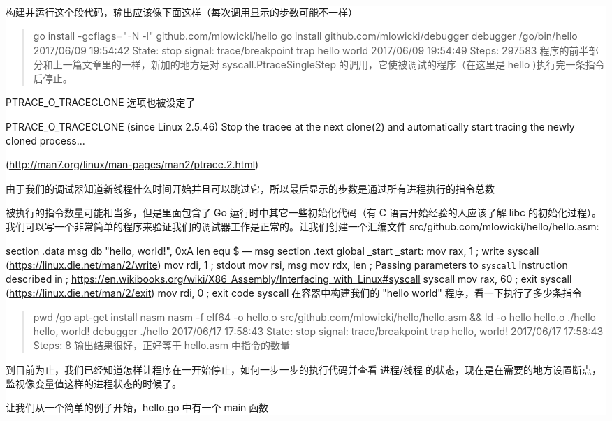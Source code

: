 构建并运行这个段代码，输出应该像下面这样（每次调用显示的步数可能不一样）

> go install -gcflags="-N -l" github.com/mlowicki/hello
> go install github.com/mlowicki/debugger
> debugger /go/bin/hello
2017/06/09 19:54:42 State: stop signal: trace/breakpoint trap
hello world
2017/06/09 19:54:49 Steps: 297583
程序的前半部分和上一篇文章里的一样，新加的地方是对 syscall.PtraceSingleStep 的调用，它使被调试的程序（在这里是 hello )执行完一条指令后停止。

PTRACE_O_TRACECLONE 选项也被设定了

PTRACE_O_TRACECLONE (since Linux 2.5.46) Stop the tracee at the next clone(2) and automatically start tracing the newly cloned process...

(http://man7.org/linux/man-pages/man2/ptrace.2.html)

由于我们的调试器知道新线程什么时间开始并且可以跳过它，所以最后显示的步数是通过所有进程执行的指令总数

被执行的指令数量可能相当多，但是里面包含了 Go 运行时中其它一些初始化代码（有 C 语言开始经验的人应该了解 libc 的初始化过程）。我们可以写一个非常简单的程序来验证我们的调试器工作是正常的。让我们创建一个汇编文件 src/github.com/mlowicki/hello/hello.asm:

section .data
    msg db "hello, world!", 0xA
    len equ $ — msg
section .text
    global _start
_start:
    mov rax, 1 ; write syscall (https://linux.die.net/man/2/write)
    mov rdi, 1 ; stdout
    mov rsi, msg
    mov rdx, len
    ; Passing parameters to `syscall` instruction described in
    ; https://en.wikibooks.org/wiki/X86_Assembly/Interfacing_with_Linux#syscall
    syscall
    mov rax, 60 ; exit syscall (https://linux.die.net/man/2/exit)
    mov rdi, 0 ; exit code
    syscall
在容器中构建我们的 "hello world" 程序，看一下执行了多少条指令

> pwd
/go
> apt-get install nasm
> nasm -f elf64 -o hello.o src/github.com/mlowicki/hello/hello.asm && ld -o hello hello.o
> ./hello
hello, world!
> debugger ./hello
2017/06/17 17:58:43 State: stop signal: trace/breakpoint trap
hello, world!
2017/06/17 17:58:43 Steps: 8
输出结果很好，正好等于 hello.asm 中指令的数量

到目前为止，我们已经知道怎样让程序在一开始停止，如何一步一步的执行代码并查看 进程/线程 的状态，现在是在需要的地方设置断点，监视像变量值这样的进程状态的时候了。

让我们从一个简单的例子开始，hello.go 中有一个 main 函数
